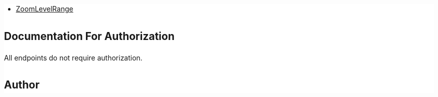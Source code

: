  - [ZoomLevelRange](docs/Model/ZoomLevelRange.md)

## Documentation For Authorization

 All endpoints do not require authorization.


## Author



